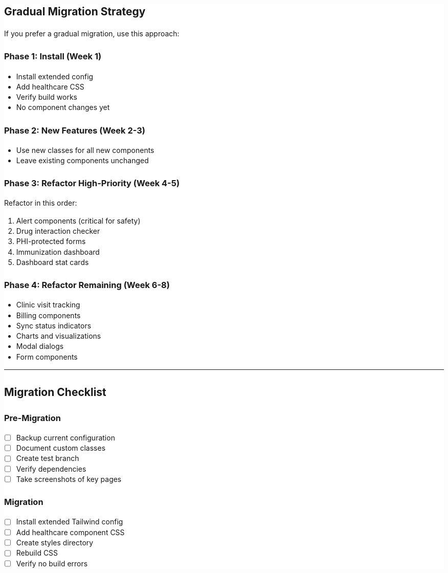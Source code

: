 ## Gradual Migration Strategy

If you prefer a gradual migration, use this approach:

### Phase 1: Install (Week 1)

- Install extended config
- Add healthcare CSS
- Verify build works
- No component changes yet

### Phase 2: New Features (Week 2-3)

- Use new classes for all new components
- Leave existing components unchanged

### Phase 3: Refactor High-Priority (Week 4-5)

Refactor in this order:

1. Alert components (critical for safety)
2. Drug interaction checker
3. PHI-protected forms
4. Immunization dashboard
5. Dashboard stat cards

### Phase 4: Refactor Remaining (Week 6-8)

- Clinic visit tracking
- Billing components
- Sync status indicators
- Charts and visualizations
- Modal dialogs
- Form components

---

## Migration Checklist

### Pre-Migration

- [ ] Backup current configuration
- [ ] Document custom classes
- [ ] Create test branch
- [ ] Verify dependencies
- [ ] Take screenshots of key pages

### Migration

- [ ] Install extended Tailwind config
- [ ] Add healthcare component CSS
- [ ] Create styles directory
- [ ] Rebuild CSS
- [ ] Verify no build errors

